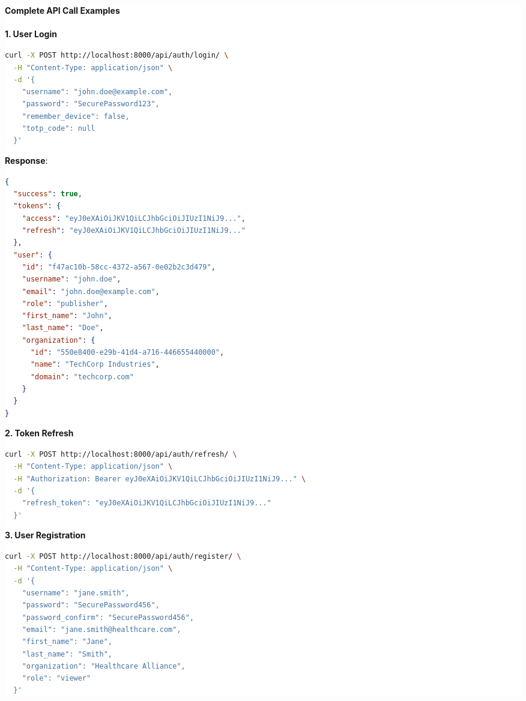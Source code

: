 #### Complete API Call Examples

**1. User Login**
```bash
curl -X POST http://localhost:8000/api/auth/login/ \
  -H "Content-Type: application/json" \
  -d '{
    "username": "john.doe@example.com",
    "password": "SecurePassword123",
    "remember_device": false,
    "totp_code": null
  }'
```

**Response**:
```json
{
  "success": true,
  "tokens": {
    "access": "eyJ0eXAiOiJKV1QiLCJhbGciOiJIUzI1NiJ9...",
    "refresh": "eyJ0eXAiOiJKV1QiLCJhbGciOiJIUzI1NiJ9..."
  },
  "user": {
    "id": "f47ac10b-58cc-4372-a567-0e02b2c3d479",
    "username": "john.doe",
    "email": "john.doe@example.com",
    "role": "publisher",
    "first_name": "John",
    "last_name": "Doe",
    "organization": {
      "id": "550e8400-e29b-41d4-a716-446655440000",
      "name": "TechCorp Industries",
      "domain": "techcorp.com"
    }
  }
}
```

**2. Token Refresh**
```bash
curl -X POST http://localhost:8000/api/auth/refresh/ \
  -H "Content-Type: application/json" \
  -H "Authorization: Bearer eyJ0eXAiOiJKV1QiLCJhbGciOiJIUzI1NiJ9..." \
  -d '{
    "refresh_token": "eyJ0eXAiOiJKV1QiLCJhbGciOiJIUzI1NiJ9..."
  }'
```

**3. User Registration**
```bash
curl -X POST http://localhost:8000/api/auth/register/ \
  -H "Content-Type: application/json" \
  -d '{
    "username": "jane.smith",
    "password": "SecurePassword456",
    "password_confirm": "SecurePassword456",
    "email": "jane.smith@healthcare.com",
    "first_name": "Jane",
    "last_name": "Smith",
    "organization": "Healthcare Alliance",
    "role": "viewer"
  }'
```
